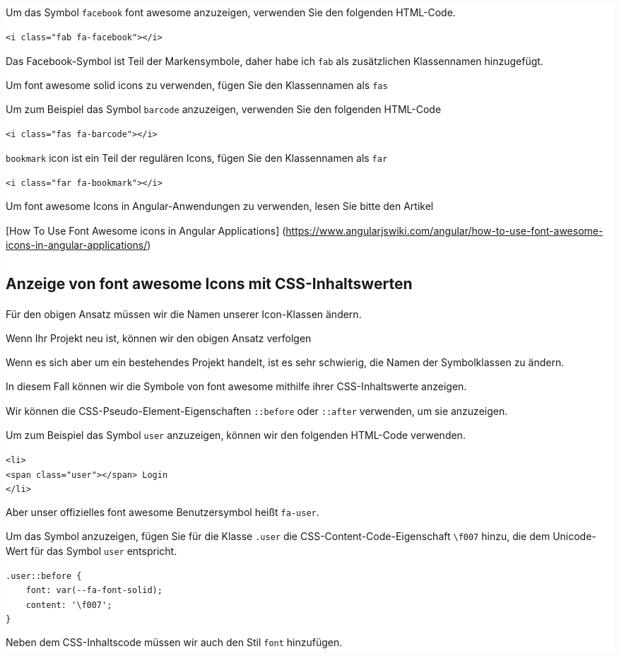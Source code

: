 Um das Symbol `facebook` font awesome anzuzeigen, verwenden Sie den folgenden HTML-Code.

```
<i class="fab fa-facebook"></i>
```
Das Facebook-Symbol ist Teil der Markensymbole, daher habe ich `fab` als zusätzlichen Klassennamen hinzugefügt.

Um font awesome solid icons zu verwenden, fügen Sie den Klassennamen als `fas`

Um zum Beispiel das Symbol `barcode` anzuzeigen, verwenden Sie den folgenden HTML-Code

```
<i class="fas fa-barcode"></i>
```
`bookmark` icon ist ein Teil der regulären Icons, fügen Sie den Klassennamen als `far`

```
<i class="far fa-bookmark"></i>
```

Um font awesome Icons in Angular-Anwendungen zu verwenden, lesen Sie bitte den Artikel

[How To Use Font Awesome icons in Angular Applications]
(https://www.angularjswiki.com/angular/how-to-use-font-awesome-icons-in-angular-applications/)

## Anzeige von font awesome Icons mit CSS-Inhaltswerten

Für den obigen Ansatz müssen wir die Namen unserer Icon-Klassen ändern.

Wenn Ihr Projekt neu ist, können wir den obigen Ansatz verfolgen 

Wenn es sich aber um ein bestehendes Projekt handelt, ist es sehr schwierig, die Namen der Symbolklassen zu ändern.

In diesem Fall können wir die Symbole von font awesome mithilfe ihrer CSS-Inhaltswerte anzeigen.

Wir können die CSS-Pseudo-Element-Eigenschaften `::before` oder `::after` verwenden, um sie anzuzeigen.

Um zum Beispiel das Symbol `user` anzuzeigen, können wir den folgenden HTML-Code verwenden.

```
<li>
<span class="user"></span> Login
</li>
``` 

Aber unser offizielles font awesome Benutzersymbol heißt `fa-user`.

Um das Symbol anzuzeigen, fügen Sie für die Klasse `.user` die CSS-Content-Code-Eigenschaft `\f007` hinzu, die dem Unicode-Wert für das Symbol `user` entspricht.

```
.user::before {
    font: var(--fa-font-solid);
    content: '\f007';
}
```

Neben dem CSS-Inhaltscode müssen wir auch den Stil `font` hinzufügen.

